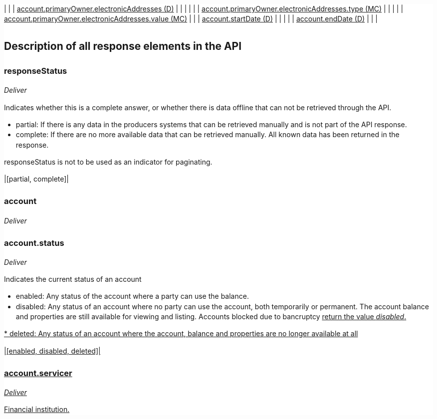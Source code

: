 |                                                                                                                         |                                                                                                                                           | [account.primaryOwner.electronicAddresses (D)](https:/dokumentasjon.dsop.no/dsop_kontroll_apiaccountdetails#accountprimaryownerelectronicaddresses) |                                                                                                                                                                                          |
|                                                                                                                         |                                                                                                                                           |                                                                                                                                                                       | [account.primaryOwner.electronicAddresses.type (MC)](https:/dokumentasjon.dsop.no/dsop_kontroll_apiaccountdetails#accountprimaryownerelectronicaddressestype)          |
|                                                                                                                         |                                                                                                                                           |                                                                                                                                                                       | [account.primaryOwner.electronicAddresses.value (MC)](https:/dokumentasjon.dsop.no/dsop_kontroll_apiaccountdetails#accountprimaryownerelectronicaddressesvalue)        |
|                                                                                                                         | [account.startDate (D)](https:/dokumentasjon.dsop.no/dsop_kontroll_apiaccountdetails#accountstartdate)                  |                                                                                                                                                                       |                                                                                                                                                                                          |
|                                                                                                                         | [account.endDate (D)](https:/dokumentasjon.dsop.no/dsop_kontroll_apiaccountdetails#accountenddate)                      |                                                                                                                                                                       |                                                                                                                                                                                          |

## Description of all response elements in the API

### responseStatus	 	 	 

*Deliver*

Indicates whether this is a complete answer, or whether there is data offline that can not be retrieved through the API.
* partial: If there is any data in the producers systems that can be retrieved manually and is not part of the API response.
* complete: If there are no more available data that can be retrieved manually. All known data has been returned in the response.

responseStatus is not to be used as an indicator for paginating.									

|[partial, complete]|


### account	 	 	 

*Deliver*

### account.status	 

*Deliver*

Indicates the current status of an account
* enabled: Any status of the account where a party can use the balance.
* disabled: Any status of an account where no party can use the account, both temporarily or permanent. The account balance and properties are still available for viewing and listing. Accounts blocked due to bancruptcy <ins> return the value *disabled*.
<ins>
* deleted: Any status of an account where the account, balance and properties are no longer available at all

|[enabled, disabled, deleted]|


### account.servicer	 	 

*Deliver*

Financial institution.

